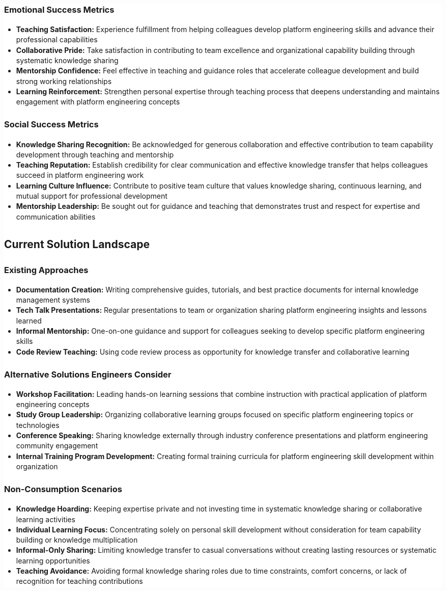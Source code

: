 ### Emotional Success Metrics
- **Teaching Satisfaction:** Experience fulfillment from helping colleagues develop platform engineering skills and advance their professional capabilities
- **Collaborative Pride:** Take satisfaction in contributing to team excellence and organizational capability building through systematic knowledge sharing
- **Mentorship Confidence:** Feel effective in teaching and guidance roles that accelerate colleague development and build strong working relationships
- **Learning Reinforcement:** Strengthen personal expertise through teaching process that deepens understanding and maintains engagement with platform engineering concepts

### Social Success Metrics
- **Knowledge Sharing Recognition:** Be acknowledged for generous collaboration and effective contribution to team capability development through teaching and mentorship
- **Teaching Reputation:** Establish credibility for clear communication and effective knowledge transfer that helps colleagues succeed in platform engineering work
- **Learning Culture Influence:** Contribute to positive team culture that values knowledge sharing, continuous learning, and mutual support for professional development
- **Mentorship Leadership:** Be sought out for guidance and teaching that demonstrates trust and respect for expertise and communication abilities

## Current Solution Landscape

### Existing Approaches
- **Documentation Creation:** Writing comprehensive guides, tutorials, and best practice documents for internal knowledge management systems
- **Tech Talk Presentations:** Regular presentations to team or organization sharing platform engineering insights and lessons learned
- **Informal Mentorship:** One-on-one guidance and support for colleagues seeking to develop specific platform engineering skills
- **Code Review Teaching:** Using code review process as opportunity for knowledge transfer and collaborative learning

### Alternative Solutions Engineers Consider
- **Workshop Facilitation:** Leading hands-on learning sessions that combine instruction with practical application of platform engineering concepts
- **Study Group Leadership:** Organizing collaborative learning groups focused on specific platform engineering topics or technologies
- **Conference Speaking:** Sharing knowledge externally through industry conference presentations and platform engineering community engagement
- **Internal Training Program Development:** Creating formal training curricula for platform engineering skill development within organization

### Non-Consumption Scenarios
- **Knowledge Hoarding:** Keeping expertise private and not investing time in systematic knowledge sharing or collaborative learning activities
- **Individual Learning Focus:** Concentrating solely on personal skill development without consideration for team capability building or knowledge multiplication
- **Informal-Only Sharing:** Limiting knowledge transfer to casual conversations without creating lasting resources or systematic learning opportunities
- **Teaching Avoidance:** Avoiding formal knowledge sharing roles due to time constraints, comfort concerns, or lack of recognition for teaching contributions
